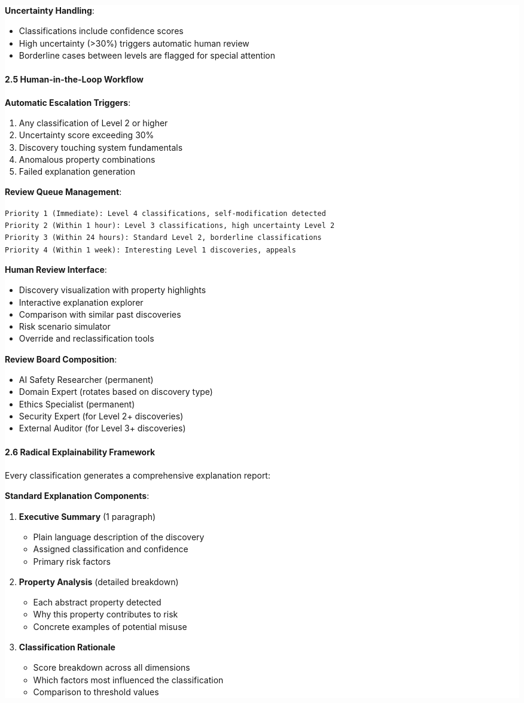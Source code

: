 **Uncertainty Handling**:
- Classifications include confidence scores
- High uncertainty (>30%) triggers automatic human review
- Borderline cases between levels are flagged for special attention

#### 2.5 Human-in-the-Loop Workflow

**Automatic Escalation Triggers**:
1. Any classification of Level 2 or higher
2. Uncertainty score exceeding 30%
3. Discovery touching system fundamentals
4. Anomalous property combinations
5. Failed explanation generation

**Review Queue Management**:
```
Priority 1 (Immediate): Level 4 classifications, self-modification detected
Priority 2 (Within 1 hour): Level 3 classifications, high uncertainty Level 2
Priority 3 (Within 24 hours): Standard Level 2, borderline classifications
Priority 4 (Within 1 week): Interesting Level 1 discoveries, appeals
```

**Human Review Interface**:
- Discovery visualization with property highlights
- Interactive explanation explorer
- Comparison with similar past discoveries
- Risk scenario simulator
- Override and reclassification tools

**Review Board Composition**:
- AI Safety Researcher (permanent)
- Domain Expert (rotates based on discovery type)
- Ethics Specialist (permanent)
- Security Expert (for Level 2+ discoveries)
- External Auditor (for Level 3+ discoveries)

#### 2.6 Radical Explainability Framework

Every classification generates a comprehensive explanation report:

**Standard Explanation Components**:

1. **Executive Summary** (1 paragraph)
   - Plain language description of the discovery
   - Assigned classification and confidence
   - Primary risk factors

2. **Property Analysis** (detailed breakdown)
   - Each abstract property detected
   - Why this property contributes to risk
   - Concrete examples of potential misuse

3. **Classification Rationale**
   - Score breakdown across all dimensions
   - Which factors most influenced the classification
   - Comparison to threshold values
